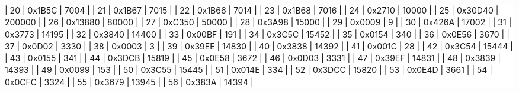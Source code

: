 |      20 | 0x1B5C      |        7004 |
|      21 | 0x1B67      |        7015 |
|      22 | 0x1B66      |        7014 |
|      23 | 0x1B68      |        7016 |
|      24 | 0x2710      |       10000 |
|      25 | 0x30D40     |      200000 |
|      26 | 0x13880     |       80000 |
|      27 | 0xC350      |       50000 |
|      28 | 0x3A98      |       15000 |
|      29 | 0x0009      |           9 |
|      30 | 0x426A      |       17002 |
|      31 | 0x3773      |       14195 |
|      32 | 0x3840      |       14400 |
|      33 | 0x00BF      |         191 |
|      34 | 0x3C5C      |       15452 |
|      35 | 0x0154      |         340 |
|      36 | 0x0E56      |        3670 |
|      37 | 0x0D02      |        3330 |
|      38 | 0x0003      |           3 |
|      39 | 0x39EE      |       14830 |
|      40 | 0x3838      |       14392 |
|      41 | 0x001C      |          28 |
|      42 | 0x3C54      |       15444 |
|      43 | 0x0155      |         341 |
|      44 | 0x3DCB      |       15819 |
|      45 | 0x0E58      |        3672 |
|      46 | 0x0D03      |        3331 |
|      47 | 0x39EF      |       14831 |
|      48 | 0x3839      |       14393 |
|      49 | 0x0099      |         153 |
|      50 | 0x3C55      |       15445 |
|      51 | 0x014E      |         334 |
|      52 | 0x3DCC      |       15820 |
|      53 | 0x0E4D      |        3661 |
|      54 | 0x0CFC      |        3324 |
|      55 | 0x3679      |       13945 |
|      56 | 0x383A      |       14394 |